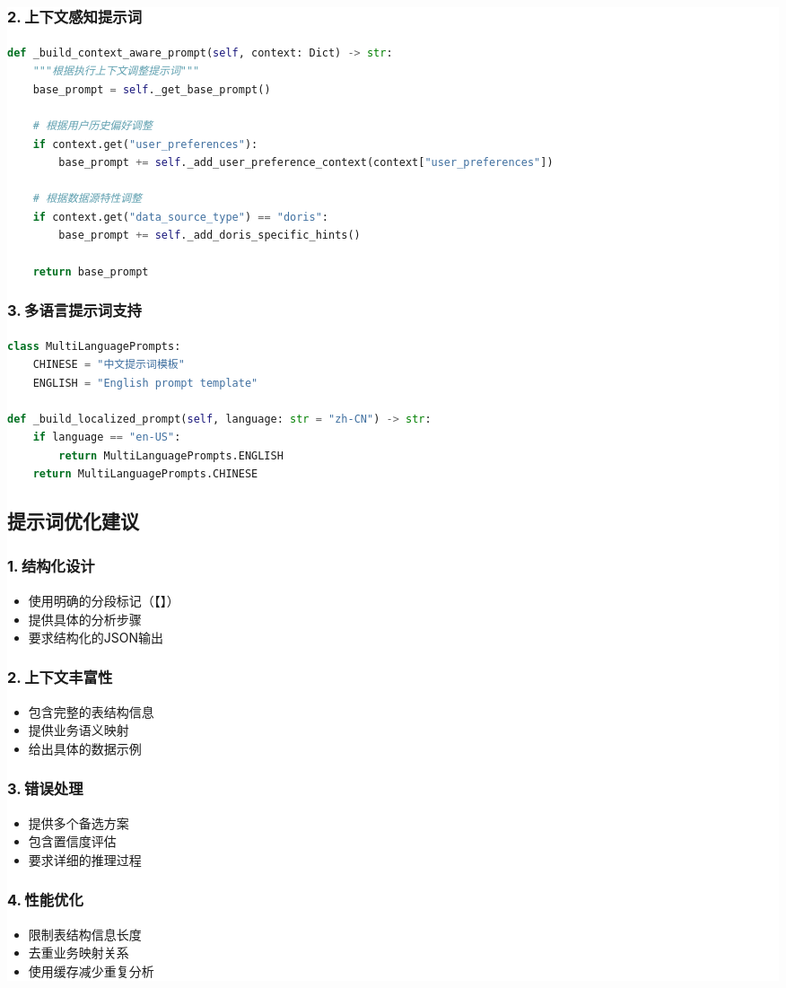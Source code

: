 ### 2. 上下文感知提示词

```python
def _build_context_aware_prompt(self, context: Dict) -> str:
    """根据执行上下文调整提示词"""
    base_prompt = self._get_base_prompt()
    
    # 根据用户历史偏好调整
    if context.get("user_preferences"):
        base_prompt += self._add_user_preference_context(context["user_preferences"])
    
    # 根据数据源特性调整
    if context.get("data_source_type") == "doris":
        base_prompt += self._add_doris_specific_hints()
    
    return base_prompt
```

### 3. 多语言提示词支持

```python
class MultiLanguagePrompts:
    CHINESE = "中文提示词模板"
    ENGLISH = "English prompt template"
    
def _build_localized_prompt(self, language: str = "zh-CN") -> str:
    if language == "en-US":
        return MultiLanguagePrompts.ENGLISH
    return MultiLanguagePrompts.CHINESE
```

## 提示词优化建议

### 1. 结构化设计
- 使用明确的分段标记（【】）
- 提供具体的分析步骤
- 要求结构化的JSON输出

### 2. 上下文丰富性
- 包含完整的表结构信息
- 提供业务语义映射
- 给出具体的数据示例

### 3. 错误处理
- 提供多个备选方案
- 包含置信度评估
- 要求详细的推理过程

### 4. 性能优化
- 限制表结构信息长度
- 去重业务映射关系
- 使用缓存减少重复分析
